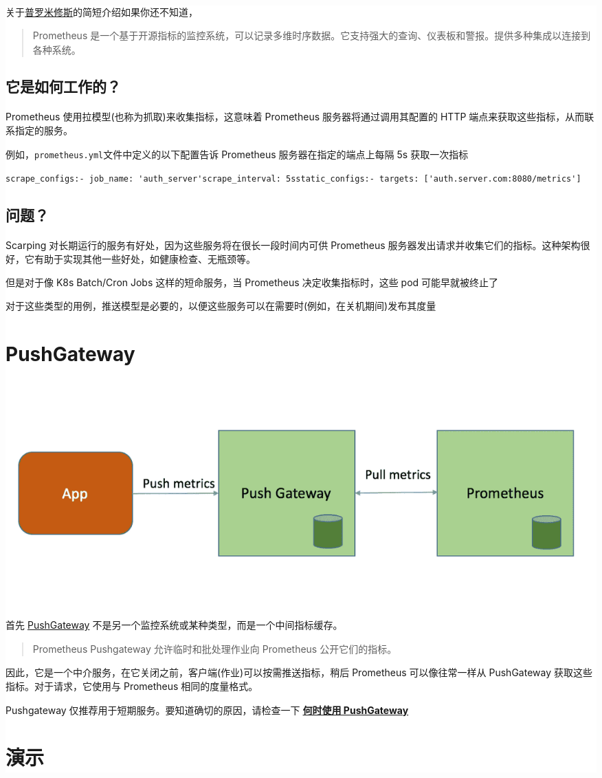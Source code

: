 关于[普罗米修斯](https://prometheus.io/)的简短介绍如果你还不知道，

> Prometheus 是一个基于开源指标的监控系统，可以记录多维时序数据。它支持强大的查询、仪表板和警报。提供多种集成以连接到各种系统。

## 它是如何工作的？

Prometheus 使用拉模型(也称为抓取)来收集指标，这意味着 Prometheus 服务器将通过调用其配置的 HTTP 端点来获取这些指标，从而联系指定的服务。

例如，`prometheus.yml`文件中定义的以下配置告诉 Prometheus 服务器在指定的端点上每隔 5s 获取一次指标

```
scrape_configs:- job_name: 'auth_server'scrape_interval: 5sstatic_configs:- targets: ['auth.server.com:8080/metrics']
```

## 问题？

Scarping 对长期运行的服务有好处，因为这些服务将在很长一段时间内可供 Prometheus 服务器发出请求并收集它们的指标。这种架构很好，它有助于实现其他一些好处，如健康检查、无瓶颈等。

但是对于像 K8s Batch/Cron Jobs 这样的短命服务，当 Prometheus 决定收集指标时，这些 pod 可能早就被终止了

对于这些类型的用例，推送模型是必要的，以便这些服务可以在需要时(例如，在关机期间)发布其度量

# PushGateway

![](img/0e5de2f0e2bebfc924950c1ef0444bf4.png)

首先 [PushGateway](https://github.com/prometheus/pushgateway) 不是另一个监控系统或某种类型，而是一个中间指标缓存。

> Prometheus Pushgateway 允许临时和批处理作业向 Prometheus 公开它们的指标。

因此，它是一个中介服务，在它关闭之前，客户端(作业)可以按需推送指标，稍后 Prometheus 可以像往常一样从 PushGateway 获取这些指标。对于请求，它使用与 Prometheus 相同的度量格式。

Pushgateway 仅推荐用于短期服务。要知道确切的原因，请检查一下 [**何时使用 PushGateway**](https://prometheus.io/docs/practices/pushing/)

# 演示
